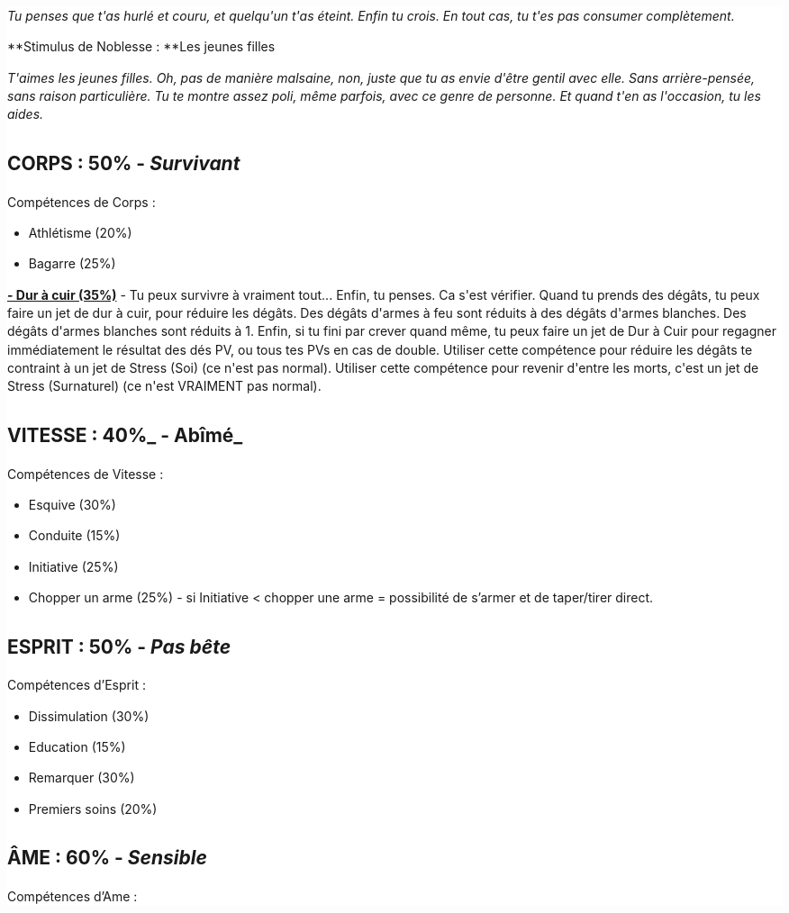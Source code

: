 _Tu penses que t'as hurlé et couru, et quelqu'un t'as éteint. Enfin tu crois. En tout cas, tu t'es pas consumer complètement._

**Stimulus de Noblesse : **Les jeunes filles

_T'aimes les jeunes filles. Oh, pas de manière malsaine, non, juste que tu as envie d'être gentil avec elle. Sans arrière-pensée, sans raison particulière. Tu te montre assez poli, même parfois, avec ce genre de personne. Et quand t'en as l'occasion, tu les aides._


## CORPS : 50% - _Survivant_

Compétences de Corps :

 - Athlétisme (20%)

 - Bagarre (25%)

 **<span style="text-decoration:underline;">- Dur à cuir (35%)</span>** - Tu peux survivre à vraiment tout... Enfin, tu penses. Ca s'est vérifier. Quand tu prends des dégâts, tu peux faire un jet de dur à cuir, pour réduire les dégâts. Des dégâts d'armes à feu sont réduits à des dégâts d'armes blanches. Des dégâts d'armes blanches sont réduits à 1. Enfin, si tu fini par crever quand même, tu peux faire un jet de Dur à Cuir pour regagner immédiatement le résultat des dés PV, ou tous tes PVs en cas de double. Utiliser cette compétence pour réduire les dégâts te contraint à un jet de Stress (Soi) (ce n'est pas normal). Utiliser cette compétence pour revenir d'entre les morts, c'est un jet de Stress (Surnaturel) (ce n'est VRAIMENT pas normal).


## VITESSE : 40%_ - Abîmé_

Compétences de Vitesse :

 - Esquive (30%)

 - Conduite (15%)

 - Initiative (25%)

- Chopper un arme (25%) - si Initiative < chopper une arme = possibilité de s’armer et de taper/tirer direct.


## ESPRIT : 50% - _Pas bête_

Compétences d’Esprit :

 - Dissimulation (30%)

 - Education (15%)

 - Remarquer (30%)

 - Premiers soins (20%) 


## ÂME : 60% - _Sensible_

Compétences d’Ame :

